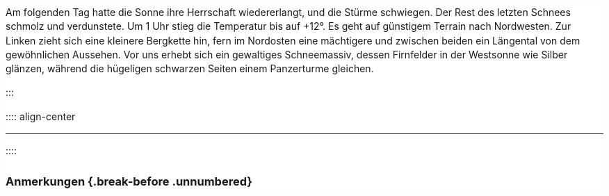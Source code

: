 Am folgenden Tag hatte die Sonne ihre Herrschaft wiedererlangt, und die Stürme
schwiegen. Der Rest des letzten Schnees schmolz und verdunstete. Um 1 Uhr stieg
die Temperatur bis auf +12°. Es geht auf günstigem Terrain nach Nordwesten. Zur
Linken zieht sich eine kleinere Bergkette hin, fern im Nordosten eine mächtigere
und zwischen beiden ein Längental von dem gewöhnlichen Aussehen. Vor uns erhebt
sich ein gewaltiges Schneemassiv, dessen Firnfelder in der Westsonne wie Silber
glänzen, während die hügeligen schwarzen Seiten einem Panzerturme gleichen.

:::

:::: align-center
****
::::

### **Anmerkungen** {.break-before .unnumbered}

[^3000]: [*König-Oskar-Gebirge*: vergleiche [Kangzhagri](https://www.summitpost.org/kangzhagri/153302)]{.footnote}
